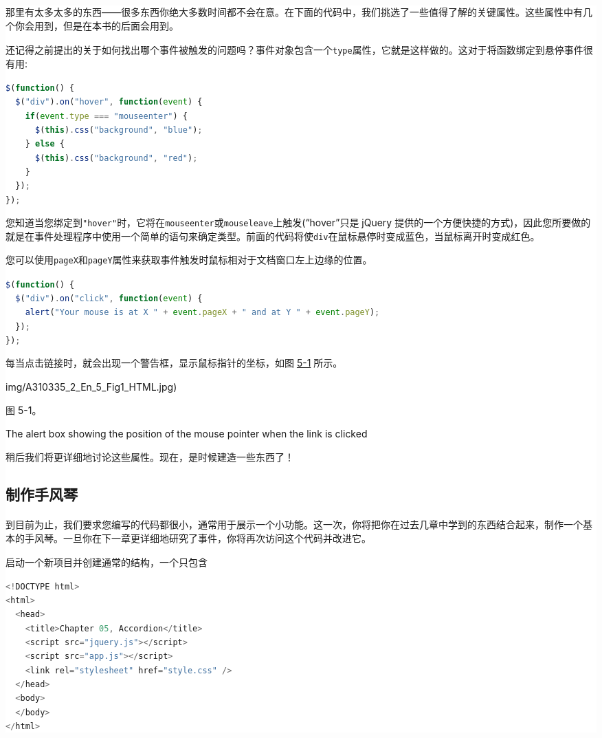 ```js

```

那里有太多太多的东西——很多东西你绝大多数时间都不会在意。在下面的代码中，我们挑选了一些值得了解的关键属性。这些属性中有几个你会用到，但是在本书的后面会用到。

还记得之前提出的关于如何找出哪个事件被触发的问题吗？事件对象包含一个`type`属性，它就是这样做的。这对于将函数绑定到悬停事件很有用:

```js
$(function() {
  $("div").on("hover", function(event) {
    if(event.type === "mouseenter") {
      $(this).css("background", "blue");
    } else {
      $(this).css("background", "red");
    }
  });
});

```

您知道当您绑定到`"hover"`时，它将在`mouseenter`或`mouseleave`上触发(“hover”只是 jQuery 提供的一个方便快捷的方式)，因此您所要做的就是在事件处理程序中使用一个简单的语句来确定类型。前面的代码将使`div`在鼠标悬停时变成蓝色，当鼠标离开时变成红色。

您可以使用`pageX`和`pageY`属性来获取事件触发时鼠标相对于文档窗口左上边缘的位置。

```js
$(function() {
  $("div").on("click", function(event) {
    alert("Your mouse is at X " + event.pageX + " and at Y " + event.pageY);
  });
});

```

每当点击链接时，就会出现一个警告框，显示鼠标指针的坐标，如图 [5-1](#Fig1) 所示。

img/A310335_2_En_5_Fig1_HTML.jpg)

图 5-1。

The alert box showing the position of the mouse pointer when the link is clicked

稍后我们将更详细地讨论这些属性。现在，是时候建造一些东西了！

## 制作手风琴

到目前为止，我们要求您编写的代码都很小，通常用于展示一个小功能。这一次，你将把你在过去几章中学到的东西结合起来，制作一个基本的手风琴。一旦你在下一章更详细地研究了事件，你将再次访问这个代码并改进它。

启动一个新项目并创建通常的结构，一个只包含

```js
<!DOCTYPE html>
<html>
  <head>
    <title>Chapter 05, Accordion</title>
    <script src="jquery.js"></script>
    <script src="app.js"></script>
    <link rel="stylesheet" href="style.css" />
  </head>
  <body>
  </body>
</html>

```
